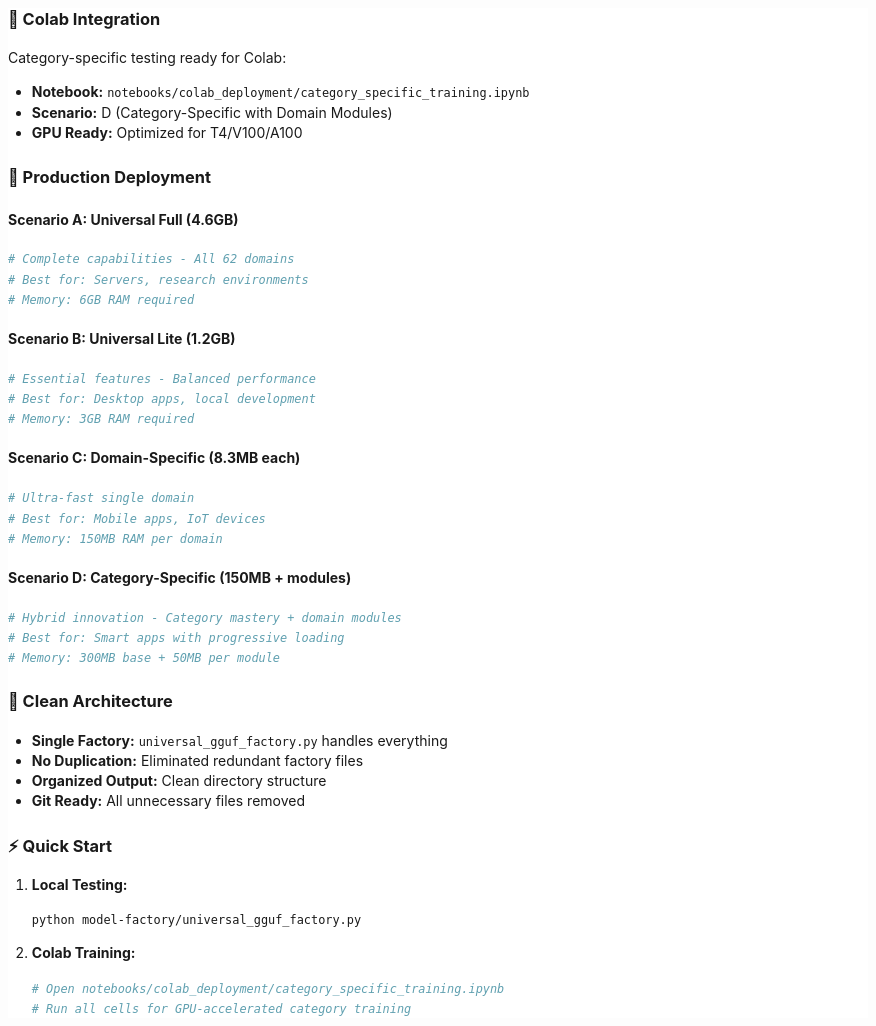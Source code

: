 ### 🚀 Colab Integration

Category-specific testing ready for Colab:
- **Notebook:** `notebooks/colab_deployment/category_specific_training.ipynb`
- **Scenario:** D (Category-Specific with Domain Modules)
- **GPU Ready:** Optimized for T4/V100/A100

### 🎯 Production Deployment

#### Scenario A: Universal Full (4.6GB)
```python
# Complete capabilities - All 62 domains
# Best for: Servers, research environments
# Memory: 6GB RAM required
```

#### Scenario B: Universal Lite (1.2GB)
```python
# Essential features - Balanced performance
# Best for: Desktop apps, local development
# Memory: 3GB RAM required
```

#### Scenario C: Domain-Specific (8.3MB each)
```python
# Ultra-fast single domain
# Best for: Mobile apps, IoT devices
# Memory: 150MB RAM per domain
```

#### Scenario D: Category-Specific (150MB + modules)
```python
# Hybrid innovation - Category mastery + domain modules
# Best for: Smart apps with progressive loading
# Memory: 300MB base + 50MB per module
```

### 🧹 Clean Architecture

- **Single Factory:** `universal_gguf_factory.py` handles everything
- **No Duplication:** Eliminated redundant factory files
- **Organized Output:** Clean directory structure
- **Git Ready:** All unnecessary files removed

### ⚡ Quick Start

1. **Local Testing:**
   ```bash
   python model-factory/universal_gguf_factory.py
   ```

2. **Colab Training:**
   ```bash
   # Open notebooks/colab_deployment/category_specific_training.ipynb
   # Run all cells for GPU-accelerated category training
   ```
